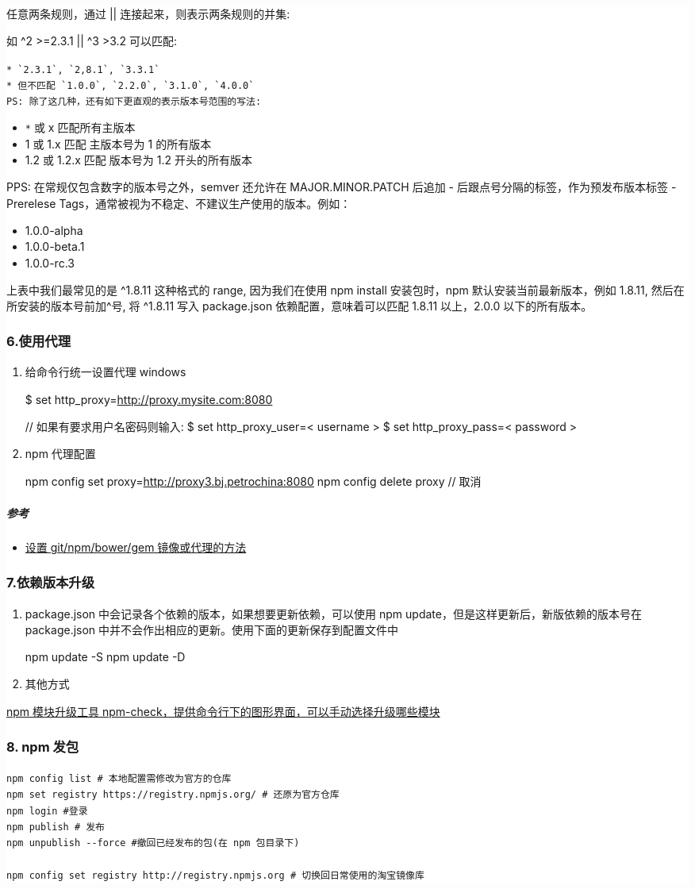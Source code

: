 任意两条规则，通过 || 连接起来，则表示两条规则的并集:

如 ^2 >=2.3.1 || ^3 >3.2 可以匹配:

    * `2.3.1`, `2,8.1`, `3.3.1`
    * 但不匹配 `1.0.0`, `2.2.0`, `3.1.0`, `4.0.0`
    PS: 除了这几种，还有如下更直观的表示版本号范围的写法:

- `*` 或 x 匹配所有主版本
- 1 或 1.x 匹配 主版本号为 1 的所有版本
- 1.2 或 1.2.x 匹配 版本号为 1.2 开头的所有版本

PPS: 在常规仅包含数字的版本号之外，semver 还允许在 MAJOR.MINOR.PATCH 后追加 - 后跟点号分隔的标签，作为预发布版本标签 - Prerelese Tags，通常被视为不稳定、不建议生产使用的版本。例如：

- 1.0.0-alpha
- 1.0.0-beta.1
- 1.0.0-rc.3

上表中我们最常见的是 ^1.8.11 这种格式的 range, 因为我们在使用 npm install 安装包时，npm 默认安装当前最新版本，例如 1.8.11, 然后在所安装的版本号前加^号, 将 ^1.8.11 写入 package.json 依赖配置，意味着可以匹配 1.8.11 以上，2.0.0 以下的所有版本。

### 6.使用代理

1.  给命令行统一设置代理 windows

    \$ set http_proxy=http://proxy.mysite.com:8080

    // 如果有要求用户名密码则输入:
    $ set http_proxy_user=< username >
    $ set http_proxy_pass=< password >

2)  npm 代理配置

    npm config set proxy=http://proxy3.bj.petrochina:8080
    npm config delete proxy // 取消

##### 参考

- [设置 git/npm/bower/gem 镜像或代理的方法](https://segmentfault.com/a/1190000002435496)

### 7.依赖版本升级

1.  package.json 中会记录各个依赖的版本，如果想要更新依赖，可以使用 npm update，但是这样更新后，新版依赖的版本号在 package.json 中并不会作出相应的更新。使用下面的更新保存到配置文件中

    npm update -S
    npm update -D

2)  其他方式

[npm 模块升级工具 npm-check，提供命令行下的图形界面，可以手动选择升级哪些模块](https://cnodejs.org/topic/5705cd70c5f5b4a959e9192a)

### 8\. npm 发包

```shell
npm config list # 本地配置需修改为官方的仓库
npm set registry https://registry.npmjs.org/ # 还原为官方仓库
npm login #登录
npm publish # 发布
npm unpublish --force #撤回已经发布的包(在 npm 包目录下)

npm config set registry http://registry.npmjs.org # 切换回日常使用的淘宝镜像库
```

